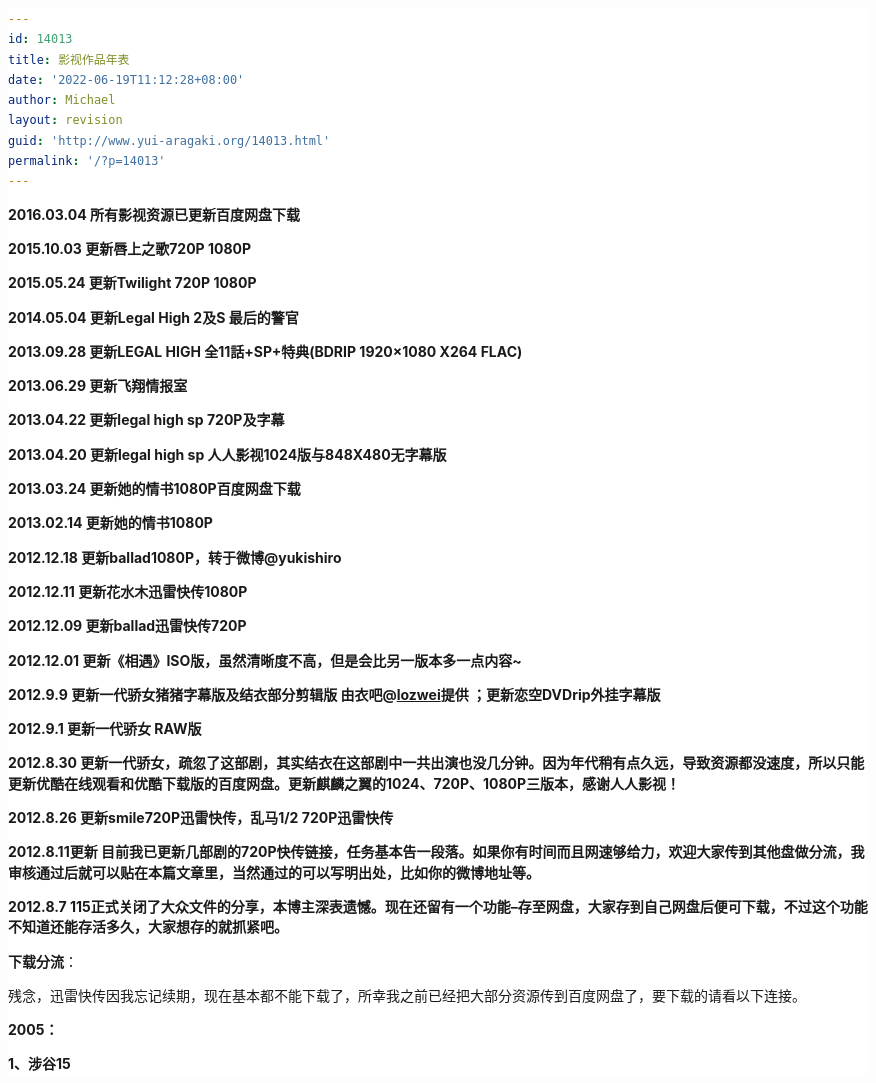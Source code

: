```yaml
---
id: 14013
title: 影视作品年表
date: '2022-06-19T11:12:28+08:00'
author: Michael
layout: revision
guid: 'http://www.yui-aragaki.org/14013.html'
permalink: '/?p=14013'
---
```


**2016.03.04 所有影视资源已更新百度网盘下载**

**2015.10.03 更新唇上之歌720P 1080P**

**2015.05.24 更新Twilight 720P 1080P**

**2014.05.04 更新Legal High 2及S 最后的警官**

**2013.09.28 更新LEGAL HIGH 全11話+SP+特典(BDRIP 1920×1080 X264 FLAC)**

**2013.06.29 更新飞翔情报室**

**2013.04.22 更新legal high sp 720P及字幕**

**2013.04.20 更新legal high sp 人人影视1024版与848X480无字幕版**

**2013.03.24 更新她的情书1080P百度网盘下载**

**2013.02.14 更新她的情书1080P**

**2012.12.18 更新ballad1080P，转于微博@yukishiro**

**2012.12.11 更新花水木迅雷快传1080P**

**2012.12.09 更新ballad迅雷快传720P**

**2012.12.01 更新《相遇》ISO版，虽然清晰度不高，但是会比另一版本多一点内容~**

**2012.9.9 更新一代骄女猪猪字幕版及结衣部分剪辑版 由衣吧@[lozwei](http://tieba.baidu.com/i/sys/jump?un=lozwei)提供 ；更新恋空DVDrip外挂字幕版**

**2012.9.1 更新一代骄女 RAW版**

**2012.8.30 更新一代骄女，疏忽了这部剧，其实结衣在这部剧中一共出演也没几分钟。因为年代稍有点久远，导致资源都没速度，所以只能更新优酷在线观看和优酷下载版的百度网盘。更新麒麟之翼的1024、720P、1080P三版本，感谢人人影视！**

**2012.8.26 更新smile720P迅雷快传，乱马1/2 **720P**迅雷快传**

**2012.8.11更新 目前我已更新几部剧的720P快传链接，任务基本告一段落。如果你有时间而且网速够给力，欢迎大家传到其他盘做分流，我审核通过后就可以贴在本篇文章里，当然通过的可以写明出处，比如你的微博地址等。**

**2012.8.7 115正式关闭了大众文件的分享，本博主深表遗憾。现在还留有一个功能–存至网盘，大家存到自己网盘后便可下载，不过这个功能不知道还能存活多久，大家想存的就抓紧吧。**

**下载分流**：

残念，迅雷快传因我忘记续期，现在基本都不能下载了，所幸我之前已经把大部分资源传到百度网盘了，要下载的请看以下连接。

**2005：**

**1、涉谷15**
